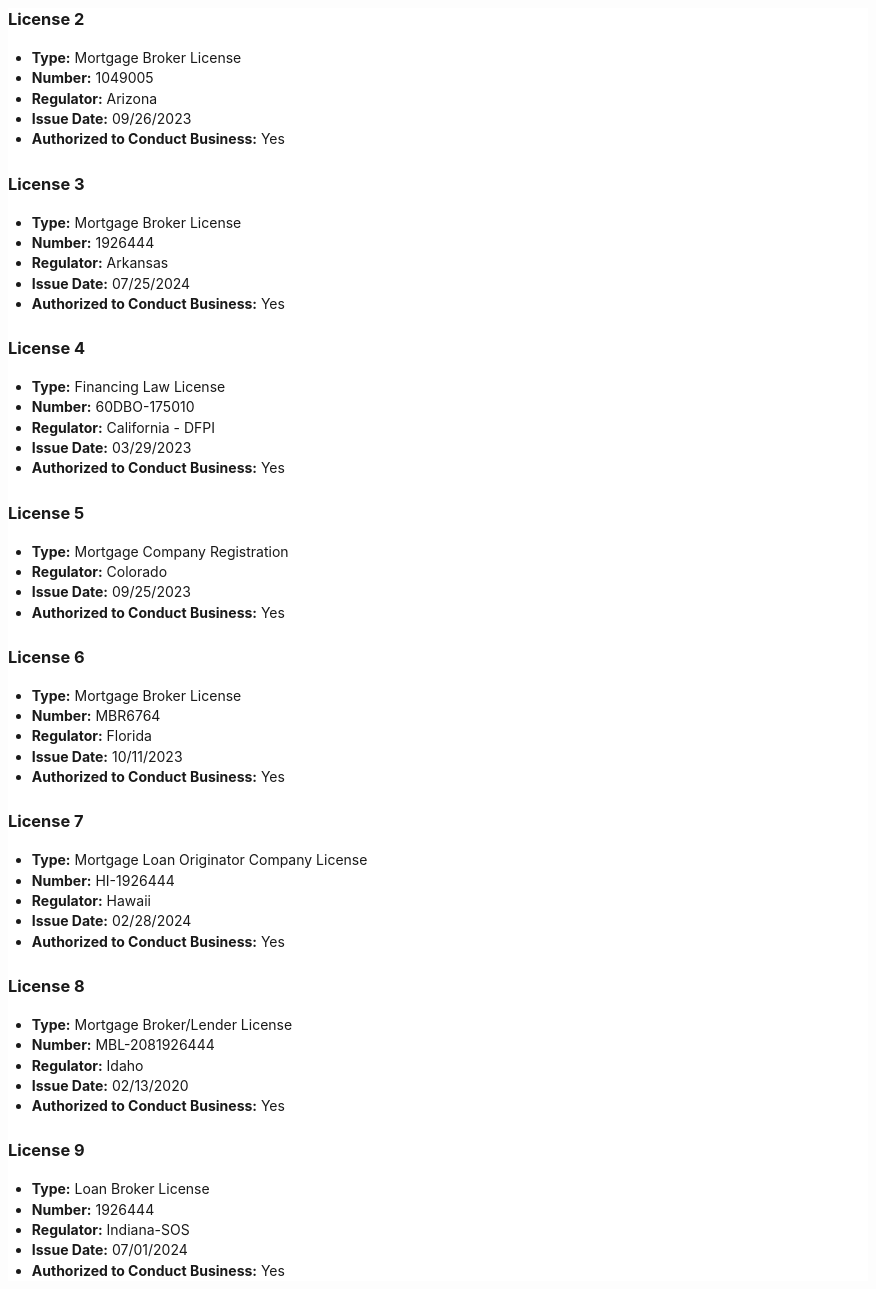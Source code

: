 ### License 2
- **Type:** Mortgage Broker License
- **Number:** 1049005
- **Regulator:** Arizona
- **Issue Date:** 09/26/2023
- **Authorized to Conduct Business:** Yes

### License 3
- **Type:** Mortgage Broker License
- **Number:** 1926444
- **Regulator:** Arkansas
- **Issue Date:** 07/25/2024
- **Authorized to Conduct Business:** Yes

### License 4
- **Type:** Financing Law License
- **Number:** 60DBO-175010
- **Regulator:** California - DFPI
- **Issue Date:** 03/29/2023
- **Authorized to Conduct Business:** Yes

### License 5
- **Type:** Mortgage Company Registration
- **Regulator:** Colorado
- **Issue Date:** 09/25/2023
- **Authorized to Conduct Business:** Yes

### License 6
- **Type:** Mortgage Broker License
- **Number:** MBR6764
- **Regulator:** Florida
- **Issue Date:** 10/11/2023
- **Authorized to Conduct Business:** Yes

### License 7
- **Type:** Mortgage Loan Originator Company License
- **Number:** HI-1926444
- **Regulator:** Hawaii
- **Issue Date:** 02/28/2024
- **Authorized to Conduct Business:** Yes

### License 8
- **Type:** Mortgage Broker/Lender License
- **Number:** MBL-2081926444
- **Regulator:** Idaho
- **Issue Date:** 02/13/2020
- **Authorized to Conduct Business:** Yes

### License 9
- **Type:** Loan Broker License
- **Number:** 1926444
- **Regulator:** Indiana-SOS
- **Issue Date:** 07/01/2024
- **Authorized to Conduct Business:** Yes

